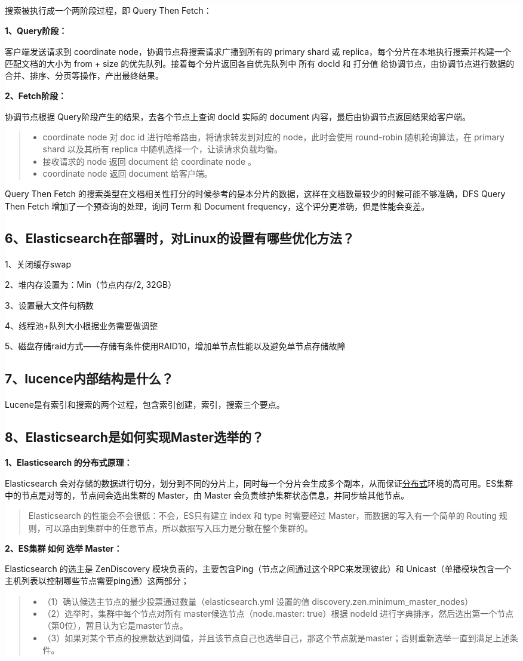 搜索被执行成一个两阶段过程，即 Query Then Fetch：

**1、Query阶段：**

 客户端发送请求到 coordinate node，协调节点将搜索请求广播到所有的 primary shard 或 replica，每个分片在本地执行搜索并构建一个匹配文档的大小为 from + size 的优先队列。接着每个分片返回各自优先队列中 所有 docId 和 打分值 给协调节点，由协调节点进行数据的合并、排序、分页等操作，产出最终结果。

**2、Fetch阶段：**

 协调节点根据 Query阶段产生的结果，去各个节点上查询 docId 实际的 document 内容，最后由协调节点返回结果给客户端。

> - coordinate node 对 doc id 进行哈希路由，将请求转发到对应的 node，此时会使用 round-robin 随机轮询算法，在 primary shard 以及其所有 replica 中随机选择一个，让读请求负载均衡。
> - 接收请求的 node 返回 document 给 coordinate node 。
> - coordinate node 返回 document 给客户端。

 Query Then Fetch 的搜索类型在文档相关性打分的时候参考的是本分片的数据，这样在文档数量较少的时候可能不够准确，DFS Query Then Fetch 增加了一个预查询的处理，询问 Term 和 Document frequency，这个评分更准确，但是性能会变差。



## 6、Elasticsearch在部署时，对Linux的设置有哪些优化方法？

1、关闭缓存swap

2、堆内存设置为：Min（节点内存/2, 32GB）

3、设置最大文件句柄数

4、线程池+队列大小根据业务需要做调整

5、磁盘存储raid方式——存储有条件使用RAID10，增加单节点性能以及避免单节点存储故障



## 7、lucence内部结构是什么？

Lucene是有索引和搜索的两个过程，包含索引创建，索引，搜索三个要点。



## 8、Elasticsearch是如何实现Master选举的？

**1、Elasticsearch 的分布式原理：**

 Elasticsearch 会对存储的数据进行切分，划分到不同的分片上，同时每一个分片会生成多个副本，从而保证[分布式](https://so.csdn.net/so/search?q=分布式&spm=1001.2101.3001.7020)环境的高可用。ES集群中的节点是对等的，节点间会选出集群的 Master，由 Master 会负责维护集群状态信息，并同步给其他节点。

> Elasticsearch 的性能会不会很低：不会，ES只有建立 index 和 type 时需要经过 Master，而数据的写入有一个简单的 Routing 规则，可以路由到集群中的任意节点，所以数据写入压力是分散在整个集群的。

**2、ES集群 如何 选举 Master：**

 Elasticsearch 的选主是 ZenDiscovery 模块负责的，主要包含Ping（节点之间通过这个RPC来发现彼此）和 Unicast（单播模块包含一个主机列表以控制哪些节点需要ping通）这两部分；

> - （1）确认候选主节点的最少投票通过数量（elasticsearch.yml 设置的值 discovery.zen.minimum_master_nodes）
> - （2）选举时，集群中每个节点对所有 master候选节点（node.master: true）根据 nodeId 进行字典排序，然后选出第一个节点（第0位），暂且认为它是master节点。
> - （3）如果对某个节点的投票数达到阈值，并且该节点自己也选举自己，那这个节点就是master；否则重新选举一直到满足上述条件。
